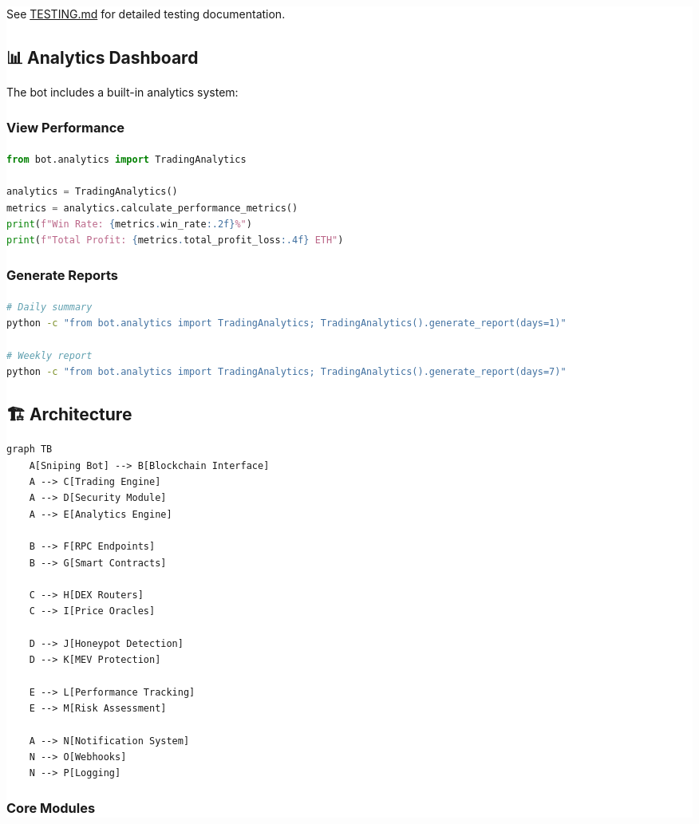 See [TESTING.md](TESTING.md) for detailed testing documentation.

## 📊 Analytics Dashboard

The bot includes a built-in analytics system:

### View Performance
```python
from bot.analytics import TradingAnalytics

analytics = TradingAnalytics()
metrics = analytics.calculate_performance_metrics()
print(f"Win Rate: {metrics.win_rate:.2f}%")
print(f"Total Profit: {metrics.total_profit_loss:.4f} ETH")
```

### Generate Reports
```bash
# Daily summary
python -c "from bot.analytics import TradingAnalytics; TradingAnalytics().generate_report(days=1)"

# Weekly report
python -c "from bot.analytics import TradingAnalytics; TradingAnalytics().generate_report(days=7)"
```

## 🏗️ Architecture

```mermaid
graph TB
    A[Sniping Bot] --> B[Blockchain Interface]
    A --> C[Trading Engine]
    A --> D[Security Module]
    A --> E[Analytics Engine]
    
    B --> F[RPC Endpoints]
    B --> G[Smart Contracts]
    
    C --> H[DEX Routers]
    C --> I[Price Oracles]
    
    D --> J[Honeypot Detection]
    D --> K[MEV Protection]
    
    E --> L[Performance Tracking]
    E --> M[Risk Assessment]
    
    A --> N[Notification System]
    N --> O[Webhooks]
    N --> P[Logging]
```

### Core Modules
